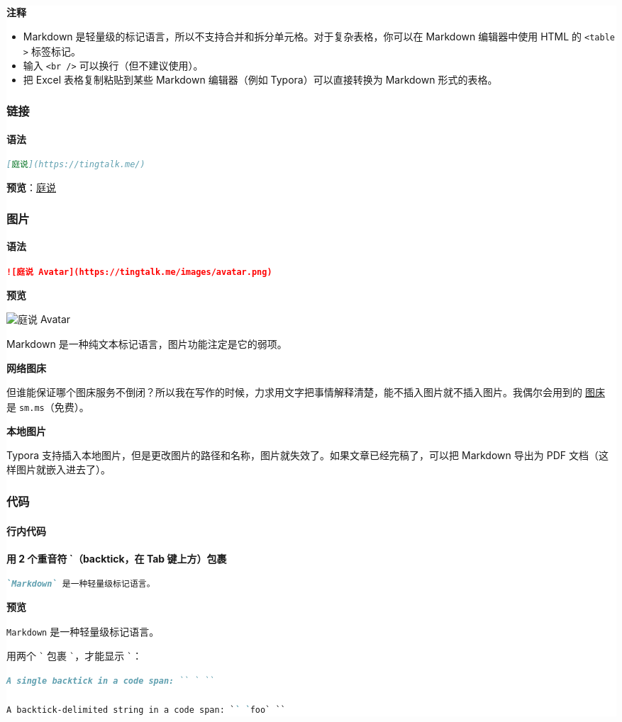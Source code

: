 **注释**
- Markdown 是轻量级的标记语言，所以不支持合并和拆分单元格。对于复杂表格，你可以在 Markdown 编辑器中使用 HTML 的 `<table>` 标签标记。
- 输入 `<br />` 可以换行（但不建议使用）。
- 把 Excel 表格复制粘贴到某些 Markdown 编辑器（例如 Typora）可以直接转换为 Markdown 形式的表格。 


### 链接

**语法**
```markdown
[庭说](https://tingtalk.me/)
```

**预览**：[庭说](https://tingtalk.me/)



### 图片 

**语法**

```markdown
![庭说 Avatar](https://tingtalk.me/images/avatar.png)
```

**预览**

![庭说 Avatar](https://tingtalk.me/images/avatar.png)



Markdown 是一种纯文本标记语言，图片功能注定是它的弱项。

**网络图床**

但谁能保证哪个图床服务不倒闭？所以我在写作的时候，力求用文字把事情解释清楚，能不插入图片就不插入图片。我偶尔会用到的 [图床](https://sspai.com/search/article?q=%E5%9B%BE%E5%BA%8A) 是 `sm.ms`（免费）。

**本地图片**

Typora 支持插入本地图片，但是更改图片的路径和名称，图片就失效了。如果文章已经完稿了，可以把 Markdown 导出为 PDF 文档（这样图片就嵌入进去了）。



### 代码

#### 行内代码

**用 2 个重音符 `（backtick，在 Tab 键上方）包裹**
```markdown
`Markdown` 是一种轻量级标记语言。
```

**预览**

`Markdown` 是一种轻量级标记语言。



用两个 `` ` `` 包裹  `` ` ``，才能显示 `` ` ``：

```markdown
A single backtick in a code span: `` ` ``

A backtick-delimited string in a code span: `` `foo` ``
```
